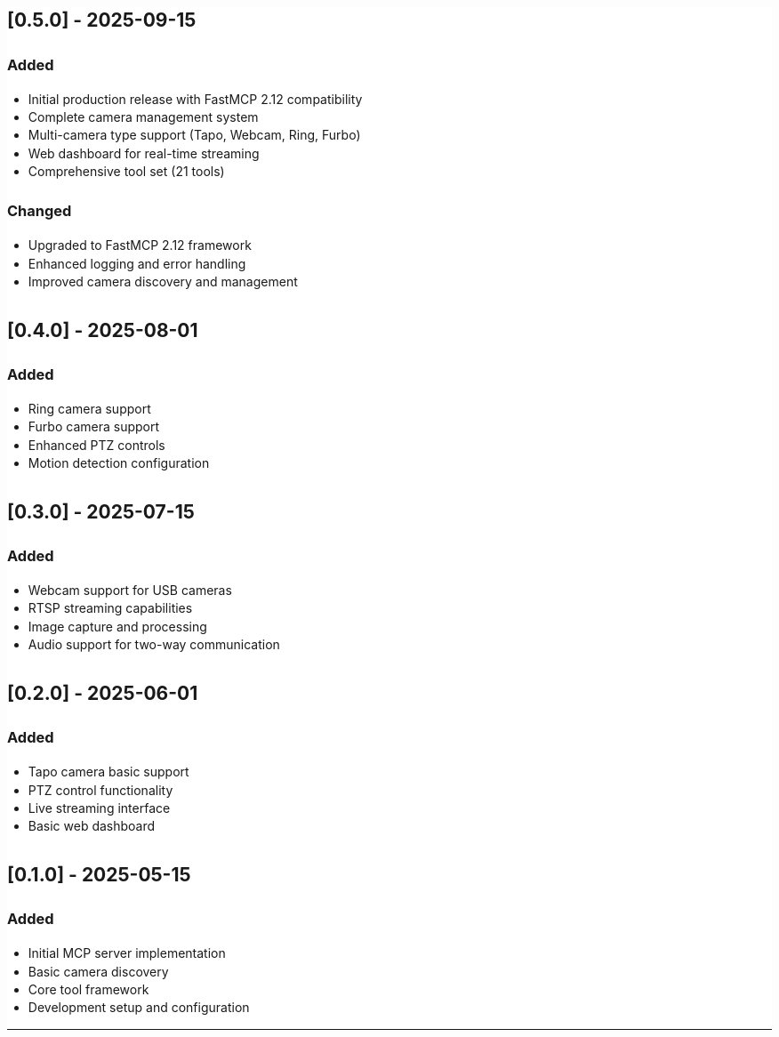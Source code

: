 
## [0.5.0] - 2025-09-15

### Added
- Initial production release with FastMCP 2.12 compatibility
- Complete camera management system
- Multi-camera type support (Tapo, Webcam, Ring, Furbo)
- Web dashboard for real-time streaming
- Comprehensive tool set (21 tools)

### Changed
- Upgraded to FastMCP 2.12 framework
- Enhanced logging and error handling
- Improved camera discovery and management

## [0.4.0] - 2025-08-01

### Added
- Ring camera support
- Furbo camera support
- Enhanced PTZ controls
- Motion detection configuration

## [0.3.0] - 2025-07-15

### Added
- Webcam support for USB cameras
- RTSP streaming capabilities
- Image capture and processing
- Audio support for two-way communication

## [0.2.0] - 2025-06-01

### Added
- Tapo camera basic support
- PTZ control functionality
- Live streaming interface
- Basic web dashboard

## [0.1.0] - 2025-05-15

### Added
- Initial MCP server implementation
- Basic camera discovery
- Core tool framework
- Development setup and configuration

---